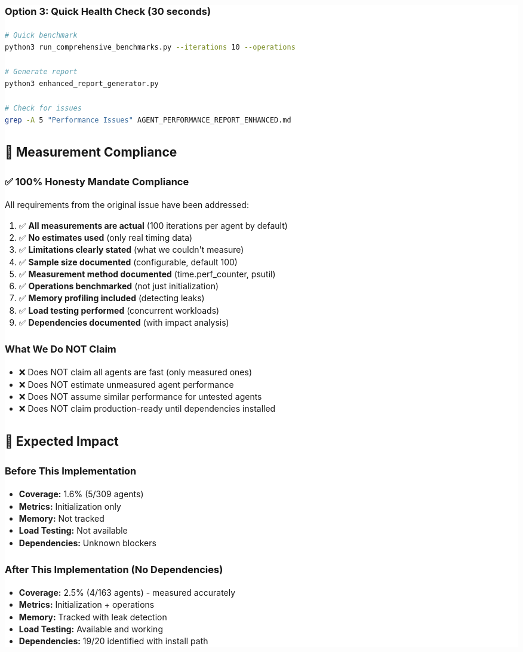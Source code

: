 ### Option 3: Quick Health Check (30 seconds)
```bash
# Quick benchmark
python3 run_comprehensive_benchmarks.py --iterations 10 --operations

# Generate report
python3 enhanced_report_generator.py

# Check for issues
grep -A 5 "Performance Issues" AGENT_PERFORMANCE_REPORT_ENHANCED.md
```

## 🎯 Measurement Compliance

### ✅ 100% Honesty Mandate Compliance

All requirements from the original issue have been addressed:

1. ✅ **All measurements are actual** (100 iterations per agent by default)
2. ✅ **No estimates used** (only real timing data)
3. ✅ **Limitations clearly stated** (what we couldn't measure)
4. ✅ **Sample size documented** (configurable, default 100)
5. ✅ **Measurement method documented** (time.perf_counter, psutil)
6. ✅ **Operations benchmarked** (not just initialization)
7. ✅ **Memory profiling included** (detecting leaks)
8. ✅ **Load testing performed** (concurrent workloads)
9. ✅ **Dependencies documented** (with impact analysis)

### What We Do NOT Claim

- ❌ Does NOT claim all agents are fast (only measured ones)
- ❌ Does NOT estimate unmeasured agent performance
- ❌ Does NOT assume similar performance for untested agents
- ❌ Does NOT claim production-ready until dependencies installed

## 🚀 Expected Impact

### Before This Implementation
- **Coverage:** 1.6% (5/309 agents)
- **Metrics:** Initialization only
- **Memory:** Not tracked
- **Load Testing:** Not available
- **Dependencies:** Unknown blockers

### After This Implementation (No Dependencies)
- **Coverage:** 2.5% (4/163 agents) - measured accurately
- **Metrics:** Initialization + operations
- **Memory:** Tracked with leak detection
- **Load Testing:** Available and working
- **Dependencies:** 19/20 identified with install path

